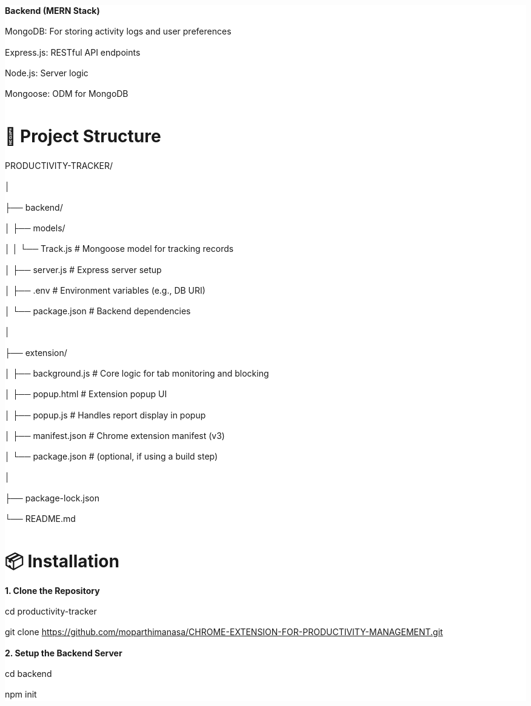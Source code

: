 **Backend (MERN Stack)**

MongoDB: For storing activity logs and user preferences

Express.js: RESTful API endpoints

Node.js: Server logic

Mongoose: ODM for MongoDB

# 📁 Project Structure

PRODUCTIVITY-TRACKER/

│

├── backend/

│   ├── models/

│   │   └── Track.js         # Mongoose model for tracking records

│   ├── server.js            # Express server setup

│   ├── .env                 # Environment variables (e.g., DB URI)

│   └── package.json         # Backend dependencies

│

├── extension/

│   ├── background.js        # Core logic for tab monitoring and blocking

│   ├── popup.html           # Extension popup UI

│   ├── popup.js             # Handles report display in popup

│   ├── manifest.json        # Chrome extension manifest (v3)

│   └── package.json         # (optional, if using a build step)

│

├── package-lock.json

└── README.md

# 📦 Installation

**1. Clone the Repository**

cd productivity-tracker

git clone https://github.com/moparthimanasa/CHROME-EXTENSION-FOR-PRODUCTIVITY-MANAGEMENT.git


**2. Setup the Backend Server**

cd backend

npm init
